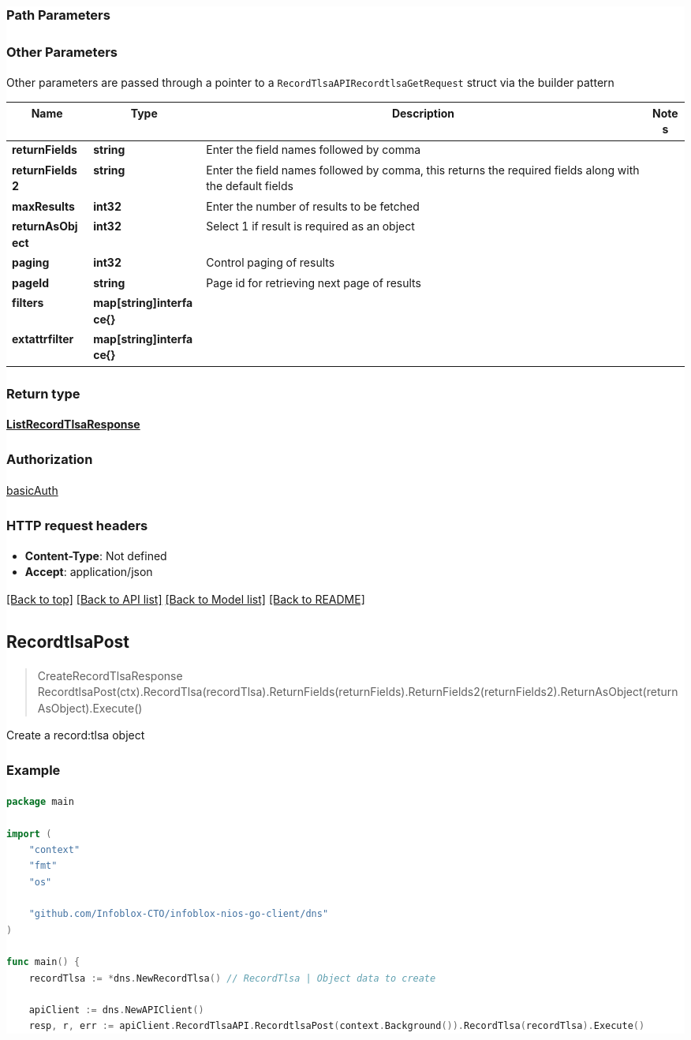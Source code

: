 ### Path Parameters



### Other Parameters

Other parameters are passed through a pointer to a `RecordTlsaAPIRecordtlsaGetRequest` struct via the builder pattern


Name | Type | Description  | Notes
------------- | ------------- | ------------- | -------------
**returnFields** | **string** | Enter the field names followed by comma | 
**returnFields2** | **string** | Enter the field names followed by comma, this returns the required fields along with the default fields | 
**maxResults** | **int32** | Enter the number of results to be fetched | 
**returnAsObject** | **int32** | Select 1 if result is required as an object | 
**paging** | **int32** | Control paging of results | 
**pageId** | **string** | Page id for retrieving next page of results | 
**filters** | **map[string]interface{}** |  | 
**extattrfilter** | **map[string]interface{}** |  | 

### Return type

[**ListRecordTlsaResponse**](ListRecordTlsaResponse.md)

### Authorization

[basicAuth](../README.md#basicAuth)

### HTTP request headers

- **Content-Type**: Not defined
- **Accept**: application/json

[[Back to top]](#) [[Back to API list]](../README.md#documentation-for-api-endpoints)
[[Back to Model list]](../README.md#documentation-for-models)
[[Back to README]](../README.md)


## RecordtlsaPost

> CreateRecordTlsaResponse RecordtlsaPost(ctx).RecordTlsa(recordTlsa).ReturnFields(returnFields).ReturnFields2(returnFields2).ReturnAsObject(returnAsObject).Execute()

Create a record:tlsa object



### Example

```go
package main

import (
	"context"
	"fmt"
	"os"

	"github.com/Infoblox-CTO/infoblox-nios-go-client/dns"
)

func main() {
	recordTlsa := *dns.NewRecordTlsa() // RecordTlsa | Object data to create

	apiClient := dns.NewAPIClient()
	resp, r, err := apiClient.RecordTlsaAPI.RecordtlsaPost(context.Background()).RecordTlsa(recordTlsa).Execute()
```